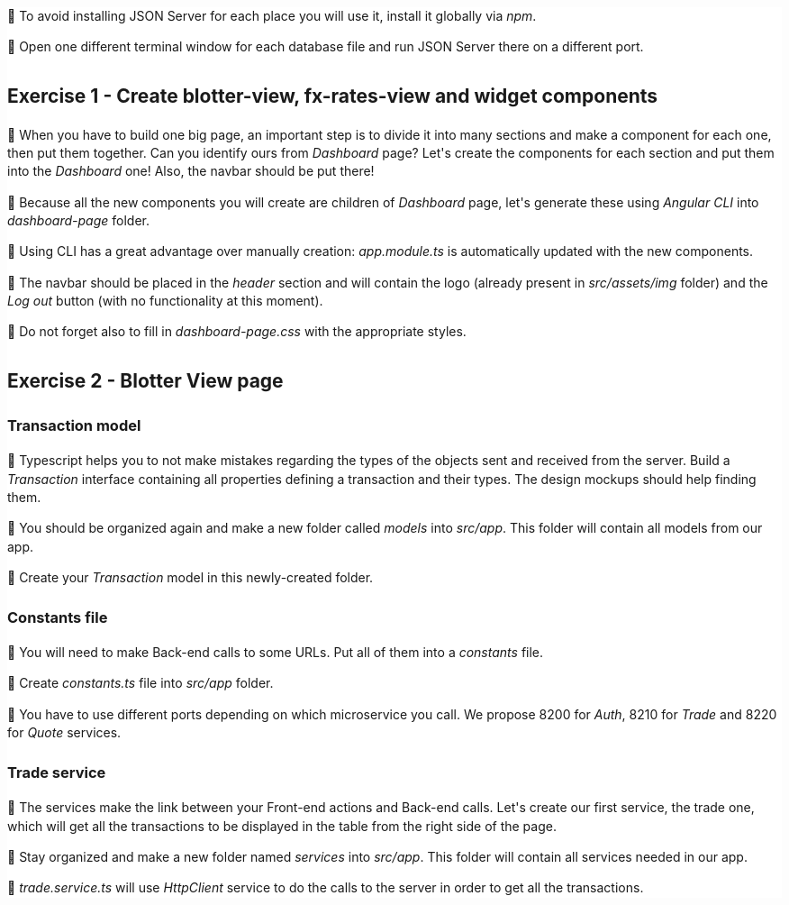   🎁 To avoid installing JSON Server for each place you will use it, install it globally via *npm*.

  🎁 Open one different terminal window for each database file and run JSON Server there on a different port.

## Exercise 1 - Create blotter-view, fx-rates-view and widget components

🚀 When you have to build one big page, an important step is to divide it into many sections and make a component for each one, then put them together. Can you identify ours from *Dashboard* page? Let's create the components for each section and put them into the *Dashboard* one! Also, the navbar should be put there!

  🎁 Because all the new components you will create are children of *Dashboard* page, let's generate these using *Angular CLI* into *dashboard-page* folder.

  🎁 Using CLI has a great advantage over manually creation: *app.module.ts* is automatically updated with the new components.

  🎁 The navbar should be placed in the *header* section and will contain the logo (already present in *src/assets/img* folder) and the *Log out* button (with no functionality at this moment).

  🎁 Do not forget also to fill in *dashboard-page.css* with the appropriate styles.

## Exercise 2 - Blotter View page

### Transaction model

🚀 Typescript helps you to not make mistakes regarding the types of the objects sent and received from the server. Build a *Transaction* interface containing all properties defining a transaction and their types. The design mockups should help finding them.

  🎁 You should be organized again and make a new folder called *models* into _src/app_. This folder will contain all models from our app.

  🎁 Create your *Transaction* model in this newly-created folder.

### Constants file

🚀 You will need to make Back-end calls to some URLs. Put all of them into a *constants* file.

  🎁 Create *constants.ts* file into _src/app_ folder.

  🎁 You have to use different ports depending on which microservice you call. We propose 8200 for *Auth*, 8210 for *Trade* and 8220 for *Quote* services.

### Trade service

🚀 The services make the link between your Front-end actions and Back-end calls. Let's create our first service, the trade one, which will get all the transactions to be displayed in the table from the right side of the page.

  🎁 Stay organized and make a new folder named *services* into _src/app_. This folder will contain all services needed in our app.

  🎁 *trade.service.ts* will use *HttpClient* service to do the calls to the server in order to get all the transactions.
